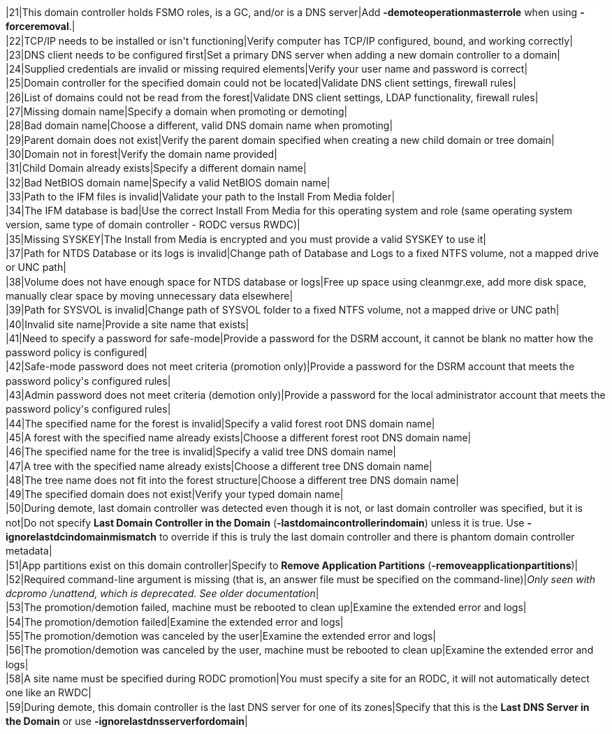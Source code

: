|21|This domain controller holds FSMO roles, is a GC, and\/or is a DNS server|Add **\-demoteoperationmasterrole** when using **\-forceremoval**.|  
|22|TCP\/IP needs to be installed or isn't functioning|Verify computer has TCP\/IP configured, bound, and working correctly|  
|23|DNS client needs to be configured first|Set a primary DNS server when adding a new domain controller to a domain|  
|24|Supplied credentials are invalid or missing required elements|Verify your user name and password is correct|  
|25|Domain controller for the specified domain could not be located|Validate DNS client settings, firewall rules|  
|26|List of domains could not be read from the forest|Validate DNS client settings, LDAP functionality, firewall rules|  
|27|Missing domain name|Specify a domain when promoting or demoting|  
|28|Bad domain name|Choose a different, valid DNS domain name when promoting|  
|29|Parent domain does not exist|Verify the parent domain specified when creating a new child domain or tree domain|  
|30|Domain not in forest|Verify the domain name provided|  
|31|Child Domain already exists|Specify a different domain name|  
|32|Bad NetBIOS domain name|Specify a valid NetBIOS domain name|  
|33|Path to the IFM files is invalid|Validate your path to the Install From Media folder|  
|34|The IFM database is bad|Use the correct Install From Media for this operating system and role \(same operating system version, same type of domain controller \- RODC versus RWDC\)|  
|35|Missing SYSKEY|The Install from Media is encrypted and you must provide a valid SYSKEY to use it|  
|37|Path for NTDS Database or its logs is invalid|Change path of Database and Logs to a fixed NTFS volume, not a mapped drive or UNC path|  
|38|Volume does not have enough space for NTDS database or logs|Free up space using cleanmgr.exe, add more disk space, manually clear space by moving unnecessary data elsewhere|  
|39|Path for SYSVOL is invalid|Change path of SYSVOL folder to a fixed NTFS volume, not a mapped drive or UNC path|  
|40|Invalid site name|Provide a site name that exists|  
|41|Need to specify a password for safe\-mode|Provide a password for the DSRM account, it cannot be blank no matter how the password policy is configured|  
|42|Safe\-mode password does not meet criteria \(promotion only\)|Provide a password for the DSRM account that meets the password policy's configured rules|  
|43|Admin password does not meet criteria \(demotion only\)|Provide a password for the local administrator account that meets the password policy's configured rules|  
|44|The specified name for the forest is invalid|Specify a valid forest root DNS domain name|  
|45|A forest with the specified name already exists|Choose a different forest root DNS domain name|  
|46|The specified name for the tree is invalid|Specify a valid tree DNS domain name|  
|47|A tree with the specified name already exists|Choose a different tree DNS domain name|  
|48|The tree name does not fit into the forest structure|Choose a different tree DNS domain name|  
|49|The specified domain does not exist|Verify your typed domain name|  
|50|During demote, last domain controller was detected even though it is not, or last domain controller was specified, but it is not|Do not specify **Last Domain Controller in the Domain** \(**\-lastdomaincontrollerindomain**\) unless it is true. Use **\-ignorelastdcindomainmismatch** to override if this is truly the last domain controller and there is phantom domain controller metadata|  
|51|App partitions exist on this domain controller|Specify to **Remove Application Partitions** \(**\-removeapplicationpartitions**\)|  
|52|Required command\-line argument is missing \(that is, an answer file must be specified on the command\-line\)|*Only seen with dcpromo \/unattend, which is deprecated. See older documentation*|  
|53|The promotion\/demotion failed, machine must be rebooted to clean up|Examine the extended error and logs|  
|54|The promotion\/demotion failed|Examine the extended error and logs|  
|55|The promotion\/demotion was canceled by the user|Examine the extended error and logs|  
|56|The promotion\/demotion was canceled by the user, machine must be rebooted to clean up|Examine the extended error and logs|  
|58|A site name must be specified during RODC promotion|You must specify a site for an RODC, it will not automatically detect one like an RWDC|  
|59|During demote, this domain controller is the last DNS server for one of its zones|Specify that this is the **Last DNS Server in the Domain** or use **\-ignorelastdnsserverfordomain**|  